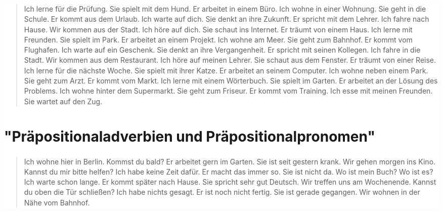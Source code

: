 > Ich lerne für die Prüfung. 
> Sie spielt mit dem Hund. 
> Er arbeitet in einem Büro. 
> Ich wohne in einer Wohnung. 
> Sie geht in die Schule. 
> Er kommt aus dem Urlaub. 
> Ich warte auf dich. 
> Sie denkt an ihre Zukunft. 
> Er spricht mit dem Lehrer. 
> Ich fahre nach Hause. 
> Wir kommen aus der Stadt. 
> Ich höre auf dich. 
> Sie schaut ins Internet. 
> Er träumt von einem Haus. 
> Ich lerne mit Freunden. 
> Sie spielt im Park. 
> Er arbeitet an einem Projekt. 
> Ich wohne am Meer. 
> Sie geht zum Bahnhof. 
> Er kommt vom Flughafen. 
> Ich warte auf ein Geschenk. 
> Sie denkt an ihre Vergangenheit. 
> Er spricht mit seinen Kollegen. 
> Ich fahre in die Stadt. 
> Wir kommen aus dem Restaurant. 
> Ich höre auf meinen Lehrer. 
> Sie schaut aus dem Fenster. 
> Er träumt von einer Reise. 
> Ich lerne für die nächste Woche. 
> Sie spielt mit ihrer Katze. 
> Er arbeitet an seinem Computer. 
> Ich wohne neben einem Park. 
> Sie geht zum Arzt. 
> Er kommt vom Markt. 
> Ich lerne mit einem Wörterbuch. 
> Sie spielt im Garten. 
> Er arbeitet an der Lösung des Problems. 
> Ich wohne hinter dem Supermarkt. 
> Sie geht zum Friseur. 
> Er kommt vom Training. 
> Ich esse mit meinen Freunden. 
> Sie wartet auf den Zug. 
# "Präpositionaladverbien und Präpositionalpronomen"   
> Ich wohne hier in Berlin. 
> Kommst du bald? 
> Er arbeitet gern im Garten. 
> Sie ist seit gestern krank. 
> Wir gehen morgen ins Kino. 
> Kannst du mir bitte helfen? 
> Ich habe keine Zeit dafür. 
> Er macht das immer so. 
> Sie ist nicht da. 
> Wo ist mein Buch? Wo ist es? 
> Ich warte schon lange. 
> Er kommt später nach Hause. 
> Sie spricht sehr gut Deutsch. 
> Wir treffen uns am Wochenende. 
> Kannst du oben die Tür schließen? 
> Ich habe nichts gesagt. 
> Er ist noch nicht fertig. 
> Sie ist gerade gegangen. 
> Wir wohnen in der Nähe vom Bahnhof. 